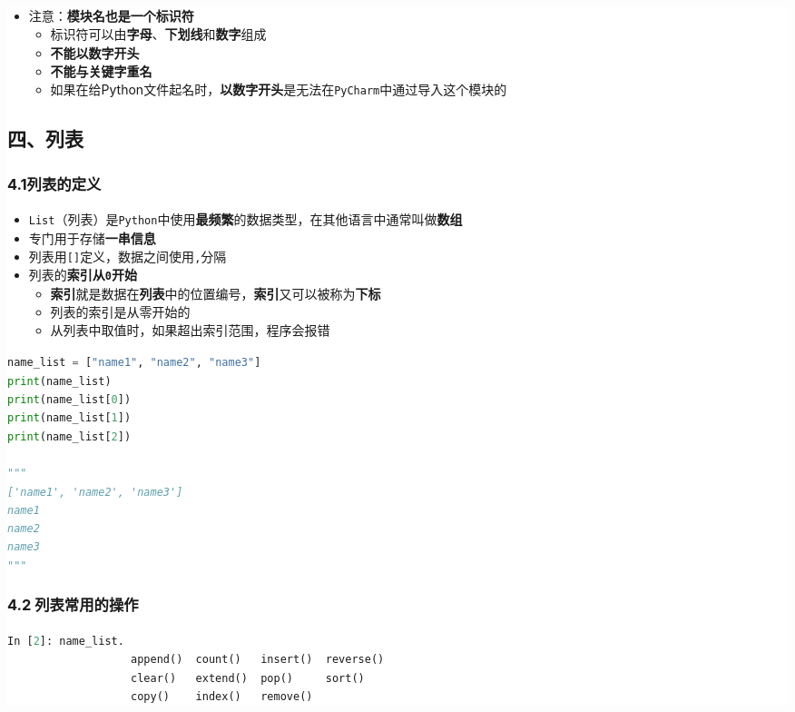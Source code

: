 * 注意：**模块名也是一个标识符**
  * 标识符可以由**字母**、**下划线**和**数字**组成
  * **不能以数字开头**
  * **不能与关键字重名**
  * 如果在给Python文件起名时，**以数字开头**是无法在`PyCharm`中通过导入这个模块的

## 四、列表

### 4.1列表的定义

* `List`（列表）是`Python`中使用**最频繁**的数据类型，在其他语言中通常叫做**数组**
* 专门用于存储**一串信息**
* 列表用`[]`定义，数据之间使用`,`分隔
* 列表的**索引从`0`开始**
  * **索引**就是数据在**列表**中的位置编号，**索引**又可以被称为**下标**
  * 列表的索引是从零开始的
  * 从列表中取值时，如果超出索引范围，程序会报错

```python
name_list = ["name1", "name2", "name3"]
print(name_list)
print(name_list[0])
print(name_list[1])
print(name_list[2])

"""
['name1', 'name2', 'name3']
name1
name2
name3
"""
```

### 4.2 列表常用的操作

```python
In [2]: name_list.
                   append()  count()   insert()  reverse()
                   clear()   extend()  pop()     sort()   
                   copy()    index()   remove()           
```
